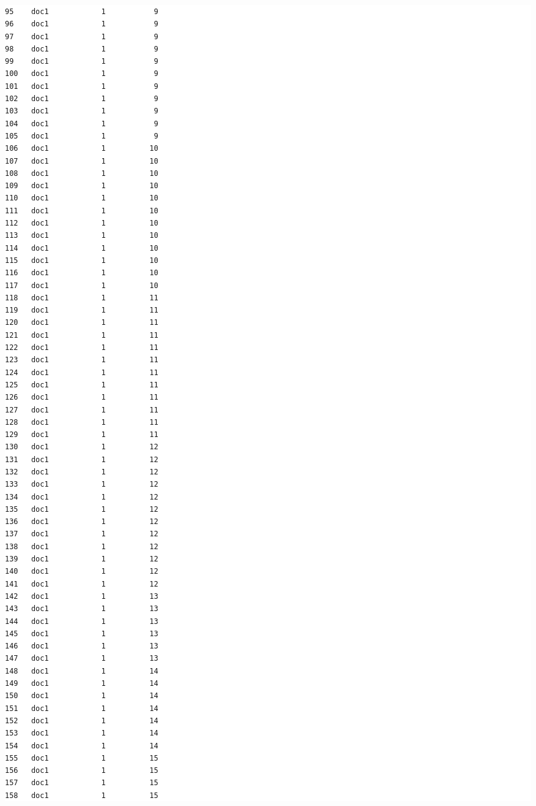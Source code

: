     95    doc1            1           9
    96    doc1            1           9
    97    doc1            1           9
    98    doc1            1           9
    99    doc1            1           9
    100   doc1            1           9
    101   doc1            1           9
    102   doc1            1           9
    103   doc1            1           9
    104   doc1            1           9
    105   doc1            1           9
    106   doc1            1          10
    107   doc1            1          10
    108   doc1            1          10
    109   doc1            1          10
    110   doc1            1          10
    111   doc1            1          10
    112   doc1            1          10
    113   doc1            1          10
    114   doc1            1          10
    115   doc1            1          10
    116   doc1            1          10
    117   doc1            1          10
    118   doc1            1          11
    119   doc1            1          11
    120   doc1            1          11
    121   doc1            1          11
    122   doc1            1          11
    123   doc1            1          11
    124   doc1            1          11
    125   doc1            1          11
    126   doc1            1          11
    127   doc1            1          11
    128   doc1            1          11
    129   doc1            1          11
    130   doc1            1          12
    131   doc1            1          12
    132   doc1            1          12
    133   doc1            1          12
    134   doc1            1          12
    135   doc1            1          12
    136   doc1            1          12
    137   doc1            1          12
    138   doc1            1          12
    139   doc1            1          12
    140   doc1            1          12
    141   doc1            1          12
    142   doc1            1          13
    143   doc1            1          13
    144   doc1            1          13
    145   doc1            1          13
    146   doc1            1          13
    147   doc1            1          13
    148   doc1            1          14
    149   doc1            1          14
    150   doc1            1          14
    151   doc1            1          14
    152   doc1            1          14
    153   doc1            1          14
    154   doc1            1          14
    155   doc1            1          15
    156   doc1            1          15
    157   doc1            1          15
    158   doc1            1          15